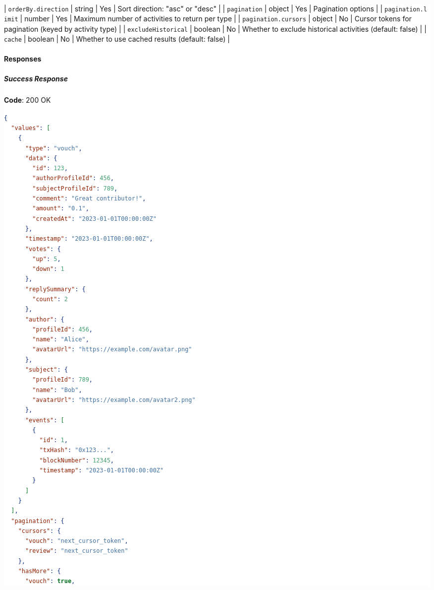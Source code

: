 | `orderBy.direction` | string | Yes | Sort direction: "asc" or "desc" |
| `pagination` | object | Yes | Pagination options |
| `pagination.limit` | number | Yes | Maximum number of activities to return per type |
| `pagination.cursors` | object | No | Cursor tokens for pagination (keyed by activity type) |
| `excludeHistorical` | boolean | No | Whether to exclude historical activities (default: false) |
| `cache` | boolean | No | Whether to use cached results (default: false) |

#### Responses

##### Success Response

**Code**: 200 OK

```json
{
  "values": [
    {
      "type": "vouch",
      "data": {
        "id": 123,
        "authorProfileId": 456,
        "subjectProfileId": 789,
        "comment": "Great contributor!",
        "amount": "0.1",
        "createdAt": "2023-01-01T00:00:00Z"
      },
      "timestamp": "2023-01-01T00:00:00Z",
      "votes": {
        "up": 5,
        "down": 1
      },
      "replySummary": {
        "count": 2
      },
      "author": {
        "profileId": 456,
        "name": "Alice",
        "avatarUrl": "https://example.com/avatar.png"
      },
      "subject": {
        "profileId": 789,
        "name": "Bob",
        "avatarUrl": "https://example.com/avatar2.png"
      },
      "events": [
        {
          "id": 1,
          "txHash": "0x123...",
          "blockNumber": 12345,
          "timestamp": "2023-01-01T00:00:00Z"
        }
      ]
    }
  ],
  "pagination": {
    "cursors": {
      "vouch": "next_cursor_token",
      "review": "next_cursor_token"
    },
    "hasMore": {
      "vouch": true,
```